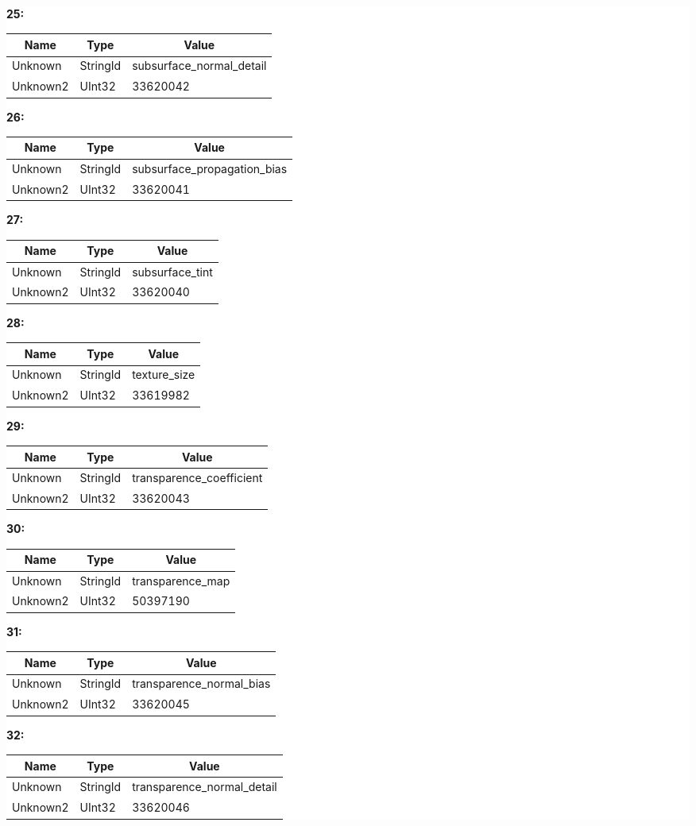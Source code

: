 
**25:**

Name	| Type	| Value
---	|---	|---	|
Unknown	|StringId	|subsurface_normal_detail
Unknown2	|UInt32	|33620042


**26:**

Name	| Type	| Value
---	|---	|---	|
Unknown	|StringId	|subsurface_propagation_bias
Unknown2	|UInt32	|33620041


**27:**

Name	| Type	| Value
---	|---	|---	|
Unknown	|StringId	|subsurface_tint
Unknown2	|UInt32	|33620040


**28:**

Name	| Type	| Value
---	|---	|---	|
Unknown	|StringId	|texture_size
Unknown2	|UInt32	|33619982


**29:**

Name	| Type	| Value
---	|---	|---	|
Unknown	|StringId	|transparence_coefficient
Unknown2	|UInt32	|33620043


**30:**

Name	| Type	| Value
---	|---	|---	|
Unknown	|StringId	|transparence_map
Unknown2	|UInt32	|50397190


**31:**

Name	| Type	| Value
---	|---	|---	|
Unknown	|StringId	|transparence_normal_bias
Unknown2	|UInt32	|33620045


**32:**

Name	| Type	| Value
---	|---	|---	|
Unknown	|StringId	|transparence_normal_detail
Unknown2	|UInt32	|33620046
